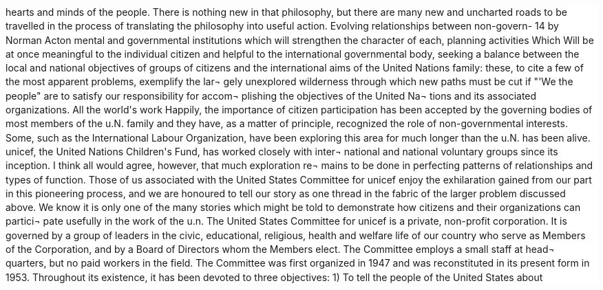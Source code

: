 hearts and minds of the people.
There is nothing new in that philosophy,
but there are many new and uncharted
roads to be travelled in the process of
translating the philosophy into useful action.
Evolving relationships between non-govern-
14
by Norman Acton
mental and governmental institutions which
will strengthen the character of each,
planning activities Which Will be at once
meaningful to the individual citizen and
helpful to the international governmental
body, seeking a balance between the local
and national objectives of groups of citizens
and the international aims of the United
Nations family: these, to cite a few of the
most apparent problems, exemplify the lar¬
gely unexplored wilderness through which
new paths must be cut if "'We the people"
are to satisfy our responsibility for accom¬
plishing the objectives of the United Na¬
tions and its associated organizations.
All the world's work
Happily, the importance of citizen
participation has been accepted by
the governing bodies of most
members of the u.N. family and they have,
as a matter of principle, recognized the role
of non-governmental interests. Some, such
as the International Labour Organization,
have been exploring this area for much
longer than the u.N. has been alive.
unicef, the United Nations Children's
Fund, has worked closely with inter¬
national and national voluntary groups
since its inception. I think all would
agree, however, that much exploration re¬
mains to be done in perfecting patterns of
relationships and types of function.
Those of us associated with the United
States Committee for unicef enjoy the
exhilaration gained from our part in this
pioneering process, and we are honoured to
tell our story as one thread in the fabric of
the larger problem discussed above. We
know it is only one of the many stories
which might be told to demonstrate how
citizens and their organizations can partici¬
pate usefully in the work of the u.n.
The United States Committee for unicef
is a private, non-profit corporation. It is
governed by a group of leaders in the civic,
educational, religious, health and welfare
life of our country who serve as Members
of the Corporation, and by a Board of
Directors whom the Members elect. The
Committee employs a small staff at head¬
quarters, but no paid workers in the field.
The Committee was first organized in
1947 and was reconstituted in its present
form in 1953. Throughout its existence, it
has been devoted to three objectives: 1) To
tell the people of the United States about